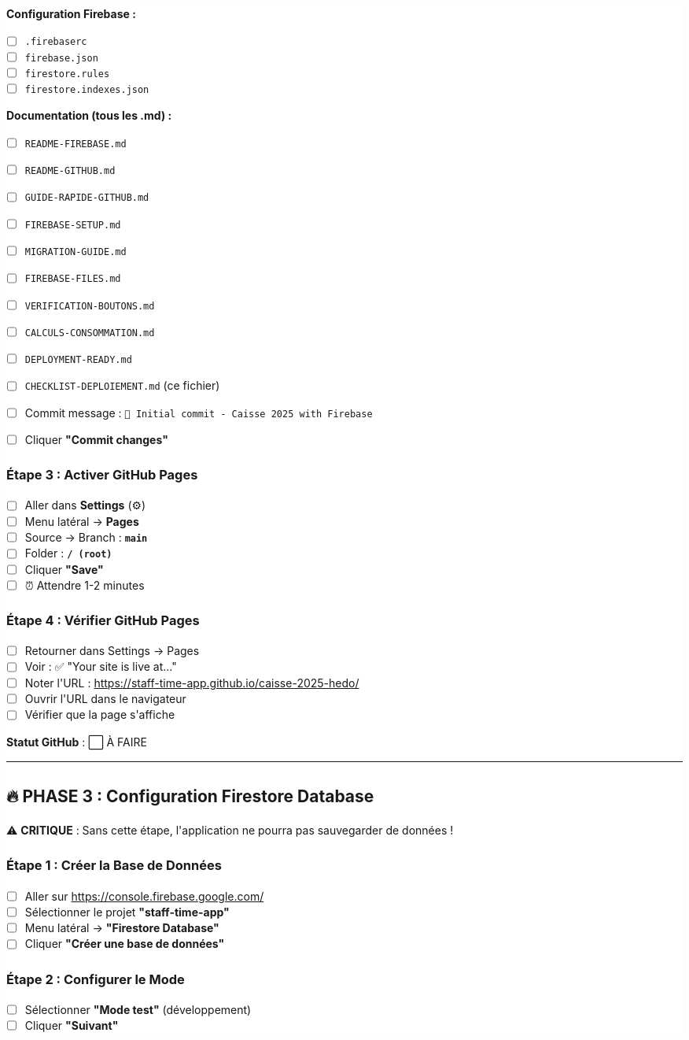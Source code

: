 **Configuration Firebase :**
- [ ] `.firebaserc`
- [ ] `firebase.json`
- [ ] `firestore.rules`
- [ ] `firestore.indexes.json`

**Documentation (tous les .md) :**
- [ ] `README-FIREBASE.md`
- [ ] `README-GITHUB.md`
- [ ] `GUIDE-RAPIDE-GITHUB.md`
- [ ] `FIREBASE-SETUP.md`
- [ ] `MIGRATION-GUIDE.md`
- [ ] `FIREBASE-FILES.md`
- [ ] `VERIFICATION-BOUTONS.md`
- [ ] `CALCULS-CONSOMMATION.md`
- [ ] `DEPLOYMENT-READY.md`
- [ ] `CHECKLIST-DEPLOIEMENT.md` (ce fichier)

- [ ] Commit message : `🎉 Initial commit - Caisse 2025 with Firebase`
- [ ] Cliquer **"Commit changes"**

### Étape 3 : Activer GitHub Pages
- [ ] Aller dans **Settings** (⚙️)
- [ ] Menu latéral → **Pages**
- [ ] Source → Branch : **`main`**
- [ ] Folder : **`/ (root)`**
- [ ] Cliquer **"Save"**
- [ ] ⏰ Attendre 1-2 minutes

### Étape 4 : Vérifier GitHub Pages
- [ ] Retourner dans Settings → Pages
- [ ] Voir : ✅ "Your site is live at..."
- [ ] Noter l'URL : https://staff-time-app.github.io/caisse-2025-hedo/
- [ ] Ouvrir l'URL dans le navigateur
- [ ] Vérifier que la page s'affiche

**Statut GitHub** : ⬜ À FAIRE

---

## 🔥 PHASE 3 : Configuration Firestore Database

⚠️ **CRITIQUE** : Sans cette étape, l'application ne pourra pas sauvegarder de données !

### Étape 1 : Créer la Base de Données
- [ ] Aller sur https://console.firebase.google.com/
- [ ] Sélectionner le projet **"staff-time-app"**
- [ ] Menu latéral → **"Firestore Database"**
- [ ] Cliquer **"Créer une base de données"**

### Étape 2 : Configurer le Mode
- [ ] Sélectionner **"Mode test"** (développement)
- [ ] Cliquer **"Suivant"**
